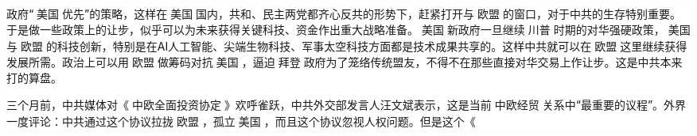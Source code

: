   政府“
  <ok href="/term/1045">
   美国
  </ok>
  优先”的策略，这样在
  <ok href="/term/1045">
   美国
  </ok>
  国内，共和、民主两党都齐心反共的形势下，赶紧打开与
  <ok href="/term/2689">
   欧盟
  </ok>
  的窗口，对于中共的生存特别重要。于是做一些政策上的让步，似乎可以为未来获得关键科技、资金作出重大战略准备。
  <ok href="/term/1045">
   美国
  </ok>
  新政府一旦继续
  <ok href="/term/1041">
   川普
  </ok>
  时期的对华强硬政策，
  <ok href="/term/1045">
   美国
  </ok>
  与
  <ok href="/term/2689">
   欧盟
  </ok>
  的科技创新，特别是在AI人工智能、尖端生物科技、军事太空科技方面都是技术成果共享的。这样中共就可以在
  <ok href="/term/2689">
   欧盟
  </ok>
  这里继续获得发展所需。政治上可以用
  <ok href="/term/2689">
   欧盟
  </ok>
  做筹码对抗
  <ok href="/term/1045">
   美国
  </ok>
  ，逼迫
  <ok href="/term/3365">
   拜登
  </ok>
  政府为了笼络传统盟友，不得不在那些直接对华交易上作让步。这是中共本来打的算盘。
 </p>
 <p>
  三个月前，中共媒体对《
  <ok href="/term/372178">
   中欧全面投资协定
  </ok>
  》欢呼雀跃，中共外交部发言人汪文斌表示，这是当前
  <ok href="/term/502787">
   中欧经贸
  </ok>
  关系中“最重要的议程”。外界一度评论：中共通过这个协议拉拢
  <ok href="/term/2689">
   欧盟
  </ok>
  ，孤立
  <ok href="/term/1045">
   美国
  </ok>
  ，而且这个协议忽视人权问题。但是这个《